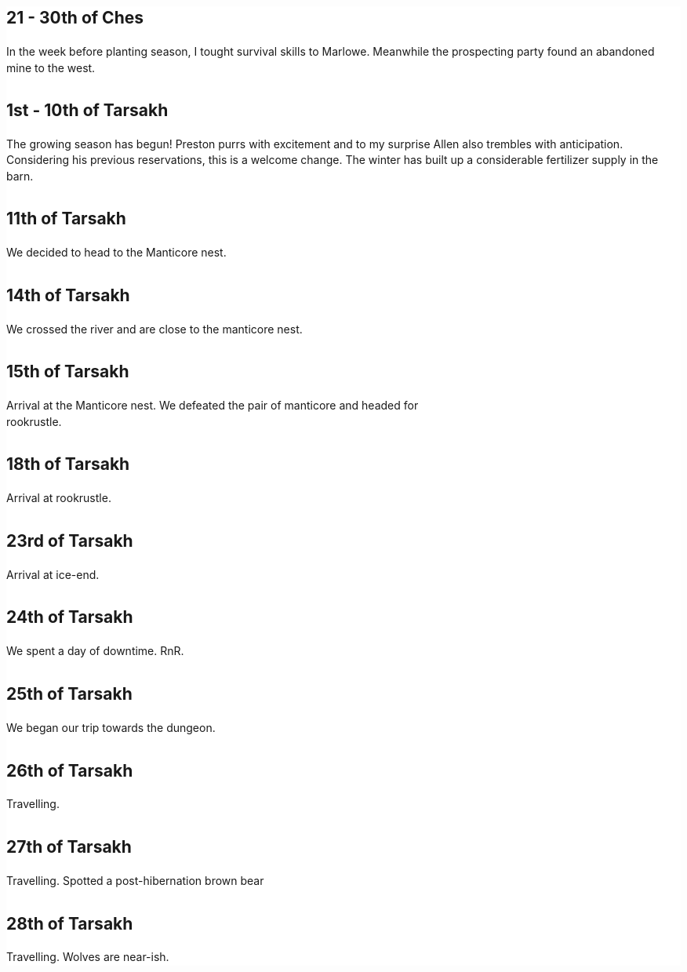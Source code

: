 ## 21 - 30th of Ches
In the week before planting season, I tought survival skills to Marlowe.
Meanwhile the prospecting party found an abandoned mine to the west.


## 1st - 10th of Tarsakh
The growing season has begun! Preston purrs with excitement and to my surprise
Allen also trembles with anticipation. Considering his previous reservations,
this is a welcome change. The winter has built up a considerable fertilizer
supply in the barn.

## 11th of Tarsakh
We decided to head to the Manticore nest.


## 14th of Tarsakh
We crossed the river and are close to the manticore nest.

## 15th of Tarsakh
Arrival at the Manticore nest. We defeated the pair of manticore and headed for  
rookrustle.  


## 18th of Tarsakh
Arrival at rookrustle.  


## 23rd of Tarsakh
Arrival at ice-end.

## 24th of Tarsakh
We spent a day of downtime. RnR.

## 25th of Tarsakh
We began our trip towards the dungeon.

## 26th of Tarsakh
Travelling.

## 27th of Tarsakh
Travelling. Spotted a post-hibernation brown bear

## 28th of Tarsakh
Travelling. Wolves are near-ish.
